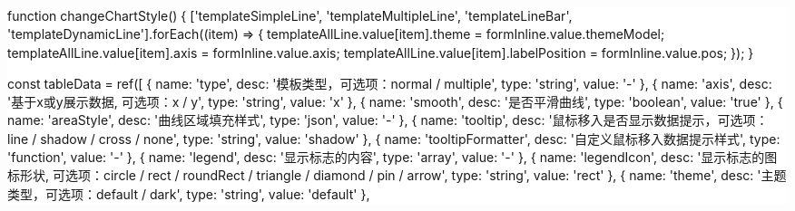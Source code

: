 function changeChartStyle() {
  ['templateSimpleLine', 'templateMultipleLine', 'templateLineBar', 'templateDynamicLine'].forEach((item) => {
    templateAllLine.value[item].theme = formInline.value.themeModel;
    templateAllLine.value[item].axis = formInline.value.axis;
    templateAllLine.value[item].labelPosition = formInline.value.pos;
  });
}

const tableData = ref([
  {
    name: 'type',
    desc: '模板类型，可选项：normal / multiple',
    type: 'string',
    value: '-'
  },
  {
    name: 'axis',
    desc: '基于x或y展示数据, 可选项：x / y',
    type: 'string',
    value: 'x'
  },
  {
    name: 'smooth',
    desc: '是否平滑曲线',
    type: 'boolean',
    value: 'true'
  },
  {
    name: 'areaStyle',
    desc: '曲线区域填充样式',
    type: 'json',
    value: '-'
  },
  {
    name: 'tooltip',
    desc: '鼠标移入是否显示数据提示，可选项：line / shadow / cross / none',
    type: 'string',
    value: 'shadow'
  },
  {
    name: 'tooltipFormatter',
    desc: '自定义鼠标移入数据提示样式',
    type: 'function',
    value: '-'
  },
  {
    name: 'legend',
    desc: '显示标志的内容',
    type: 'array',
    value: '-'
  },
  {
    name: 'legendIcon',
    desc: '显示标志的图标形状, 可选项：circle / rect / roundRect / triangle / diamond / pin / arrow',
    type: 'string',
    value: 'rect'
  },
  {
    name: 'theme',
    desc: '主题类型，可选项：default / dark',
    type: 'string',
    value: 'default' 
  },